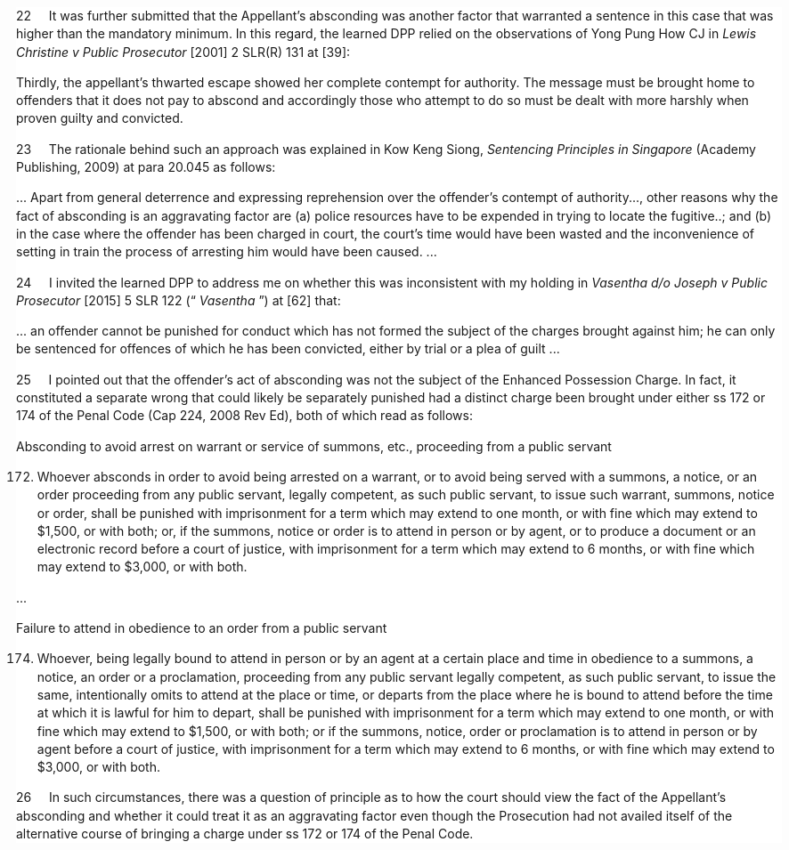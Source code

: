 22     It was further submitted that the Appellant’s absconding was another factor that warranted a sentence in this case that was higher than the mandatory minimum. In this regard, the learned DPP relied on the observations of Yong Pung How CJ in _Lewis Christine v Public Prosecutor_ <span class="citation">[2001] 2 SLR(R) 131</span> at [39]: 

 Thirdly, the appellant’s thwarted escape showed her complete contempt for authority. The message must be brought home to offenders that it does not pay to abscond and accordingly those who attempt to do so must be dealt with more harshly when proven guilty and convicted. 

23     The rationale behind such an approach was explained in Kow Keng Siong, _Sentencing Principles in Singapore_ (Academy Publishing, 2009) at para 20.045 as follows: 

 ... Apart from general deterrence and expressing reprehension over the offender’s contempt of authority..., other reasons why the fact of absconding is an aggravating factor are (a) police resources have to be expended in trying to locate the fugitive..; and (b) in the case where the offender has been charged in court, the court’s time would have been wasted and the inconvenience of setting in train the process of arresting him would have been caused. ... 


24     I invited the learned DPP to address me on whether this was inconsistent with my holding in _Vasentha d/o Joseph v Public Prosecutor_ <span class="citation">[2015] 5 SLR 122</span> (“ _Vasentha_ ”) at [62] that: 

 ... an offender cannot be punished for conduct which has not formed the subject of the charges brought against him; he can only be sentenced for offences of which he has been convicted, either by trial or a plea of guilt ... 

25     I pointed out that the offender’s act of absconding was not the subject of the Enhanced Possession Charge. In fact, it constituted a separate wrong that could likely be separately punished had a distinct charge been brought under either ss 172 or 174 of the Penal Code (Cap 224, 2008 Rev Ed), both of which read as follows: 

 Absconding to avoid arrest on warrant or service of summons, etc., proceeding from a public servant 

 172. Whoever absconds in order to avoid being arrested on a warrant, or to avoid being served with a summons, a notice, or an order proceeding from any public servant, legally competent, as such public servant, to issue such warrant, summons, notice or order, shall be punished with imprisonment for a term which may extend to one month, or with fine which may extend to $1,500, or with both; or, if the summons, notice or order is to attend in person or by agent, or to produce a document or an electronic record before a court of justice, with imprisonment for a term which may extend to 6 months, or with fine which may extend to $3,000, or with both. 

 ... 

 Failure to attend in obedience to an order from a public servant 

 174. Whoever, being legally bound to attend in person or by an agent at a certain place and time in obedience to a summons, a notice, an order or a proclamation, proceeding from any public servant legally competent, as such public servant, to issue the same, intentionally omits to attend at the place or time, or departs from the place where he is bound to attend before the time at which it is lawful for him to depart, shall be punished with imprisonment for a term which may extend to one month, or with fine which may extend to $1,500, or with both; or if the summons, notice, order or proclamation is to attend in person or by agent before a court of justice, with imprisonment for a term which may extend to 6 months, or with fine which may extend to $3,000, or with both. 

26     In such circumstances, there was a question of principle as to how the court should view the fact of the Appellant’s absconding and whether it could treat it as an aggravating factor even though the Prosecution had not availed itself of the alternative course of bringing a charge under ss 172 or 174 of the Penal Code. 
